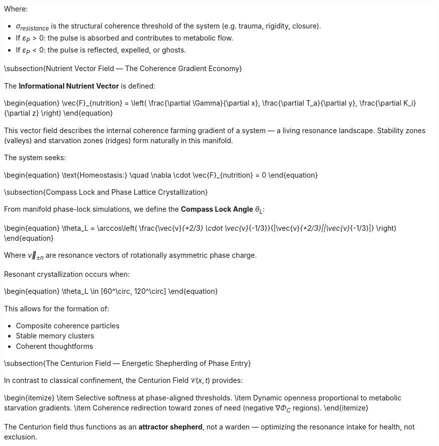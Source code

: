 Where:
- $\sigma_{resistance}$ is the structural coherence threshold of the system (e.g. trauma, rigidity, closure).
- If $\varepsilon_P > 0$: the pulse is absorbed and contributes to metabolic flow.
- If $\varepsilon_P < 0$: the pulse is reflected, expelled, or ghosts.

\subsection{Nutrient Vector Field — The Coherence Gradient Economy}

The **Informational Nutrient Vector** is defined:

\begin{equation}
\vec{F}_{nutrition} = \left( \frac{\partial \Gamma}{\partial x}, \frac{\partial T_a}{\partial y}, \frac{\partial K_i}{\partial z} \right)
\end{equation}

This vector field describes the internal coherence farming gradient of a system — a living resonance landscape. Stability zones (valleys) and starvation zones (ridges) form naturally in this manifold.

The system seeks:

\begin{equation}
\text{Homeostasis:} \quad \nabla \cdot \vec{F}_{nutrition} = 0
\end{equation}

\subsection{Compass Lock and Phase Lattice Crystallization}

From manifold phase-lock simulations, we define the **Compass Lock Angle** $\theta_L$:

\begin{equation}
\theta_L = \arccos\left( \frac{\vec{v}_{+2/3} \cdot \vec{v}_{-1/3}}{|\vec{v}_{+2/3}||\vec{v}_{-1/3}|} \right)
\end{equation}

Where $\vec{v}_{\pm n}$ are resonance vectors of rotationally asymmetric phase charge.

Resonant crystallization occurs when:

\begin{equation}
\theta_L \in [60^\circ, 120^\circ]
\end{equation}

This allows for the formation of:
- Composite coherence particles
- Stable memory clusters
- Coherent thoughtforms

\subsection{The Centurion Field — Energetic Shepherding of Phase Entry}

In contrast to classical confinement, the Centurion Field $\mathcal{C}(x,t)$ provides:

\begin{itemize}
  \item Selective softness at phase-aligned thresholds.
  \item Dynamic openness proportional to metabolic starvation gradients.
  \item Coherence redirection toward zones of need (negative $\nabla \Phi_C$ regions).
\end{itemize}

The Centurion field thus functions as an **attractor shepherd**, not a warden — optimizing the resonance intake for health, not exclusion.
